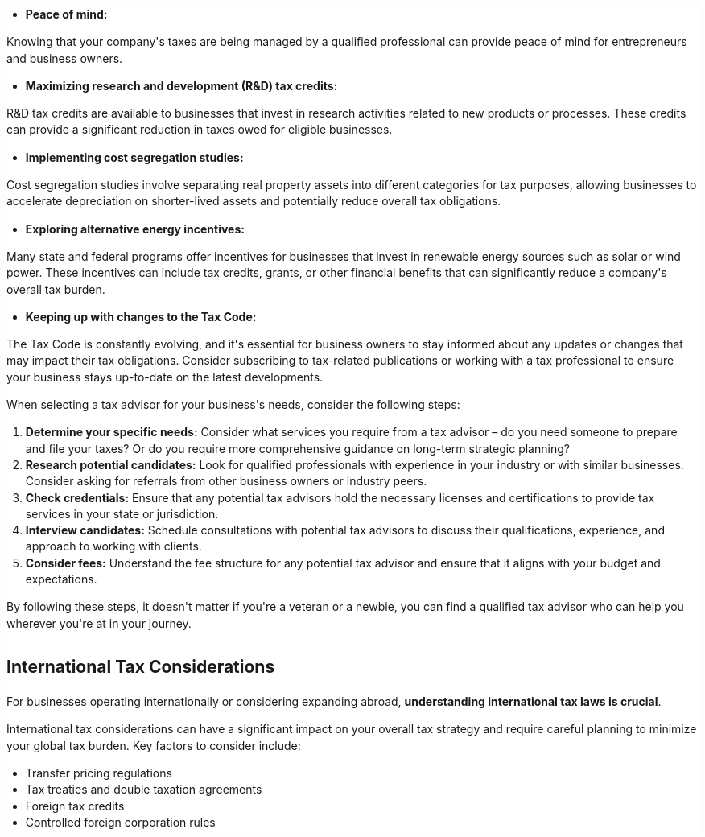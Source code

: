 -   **Peace of mind:** 

Knowing that your company's taxes are being managed by a qualified professional can provide peace of mind for entrepreneurs and business owners.

-   **Maximizing research and development (R\&D) tax credits:** 

R\&D tax credits are available to businesses that invest in research activities related to new products or processes. These credits can provide a significant reduction in taxes owed for eligible businesses.

-   **Implementing cost segregation studies:** 

Cost segregation studies involve separating real property assets into different categories for tax purposes, allowing businesses to accelerate depreciation on shorter-lived assets and potentially reduce overall tax obligations.

-   **Exploring alternative energy incentives:** 

Many state and federal programs offer incentives for businesses that invest in renewable energy sources such as solar or wind power. These incentives can include tax credits, grants, or other financial benefits that can significantly reduce a company's overall tax burden.

-   **Keeping up with changes to the Tax Code:** 

The Tax Code is constantly evolving, and it's essential for business owners to stay informed about any updates or changes that may impact their tax obligations. Consider subscribing to tax-related publications or working with a tax professional to ensure your business stays up-to-date on the latest developments.

When selecting a tax advisor for your business's needs, consider the following steps:

1.  **Determine your specific needs:** Consider what services you require from a tax advisor – do you need someone to prepare and file your taxes? Or do you require more comprehensive guidance on long-term strategic planning?
2.  **Research potential candidates:** Look for qualified professionals with experience in your industry or with similar businesses. Consider asking for referrals from other business owners or industry peers.
3.  **Check credentials:** Ensure that any potential tax advisors hold the necessary licenses and certifications to provide tax services in your state or jurisdiction.
4.  **Interview candidates:** Schedule consultations with potential tax advisors to discuss their qualifications, experience, and approach to working with clients.
5.  **Consider fees:** Understand the fee structure for any potential tax advisor and ensure that it aligns with your budget and expectations.

By following these steps, it doesn't matter if you're a veteran or a newbie, you can find a qualified tax advisor who can help you wherever you're at in your journey.

## International Tax Considerations

For businesses operating internationally or considering expanding abroad, **understanding international tax laws is crucial**.

International tax considerations can have a significant impact on your overall tax strategy and require careful planning to minimize your global tax burden. Key factors to consider include:

-   Transfer pricing regulations
-   Tax treaties and double taxation agreements
-   Foreign tax credits
-   Controlled foreign corporation rules
